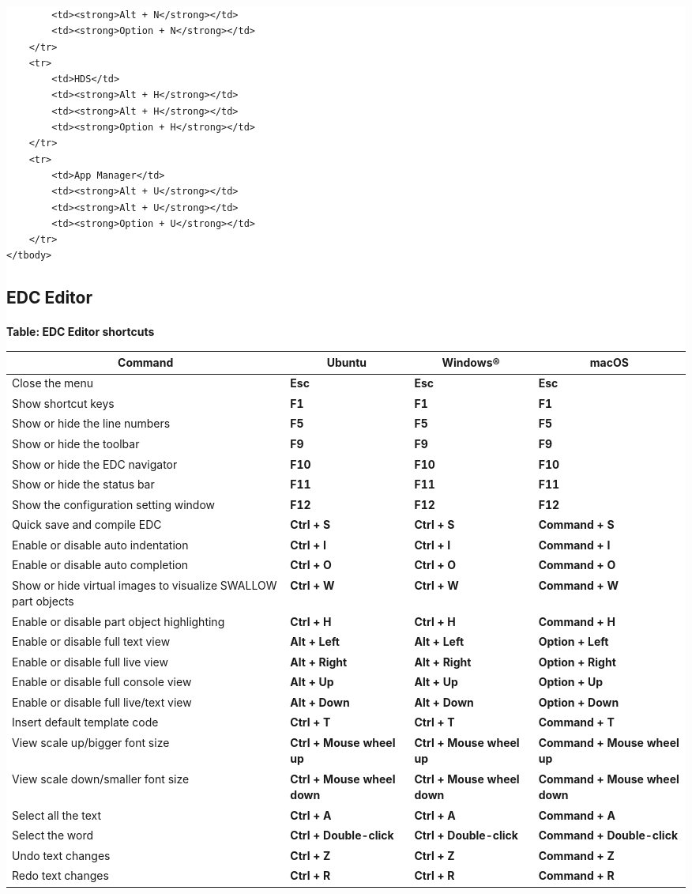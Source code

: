 			<td><strong>Alt + N</strong></td>
			<td><strong>Option + N</strong></td>
		</tr>
		<tr>
			<td>HDS</td>
			<td><strong>Alt + H</strong></td>
			<td><strong>Alt + H</strong></td>
			<td><strong>Option + H</strong></td>
		</tr>
		<tr>
			<td>App Manager</td>
			<td><strong>Alt + U</strong></td>
			<td><strong>Alt + U</strong></td>
			<td><strong>Option + U</strong></td>
		</tr>
	</tbody>
</table>

## EDC Editor

**Table: EDC Editor shortcuts**

| Command                                  | Ubuntu                      | Windows&reg;                    | macOS                          |
|----------------------------------------|---------------------------|---------------------------|------------------------------|
| Close the menu                           | **Esc**                     | **Esc**                     | **Esc**                        |
| Show shortcut keys                       | **F1**                      | **F1**                      | **F1**                         |
| Show or hide the line numbers            | **F5**                      | **F5**                      | **F5**                         |
| Show or hide the toolbar                 | **F9**                      | **F9**                      | **F9**                         |
| Show or hide the EDC navigator           | **F10**                     | **F10**                     | **F10**                        |
| Show or hide the status bar              | **F11**                     | **F11**                     | **F11**                        |
| Show the configuration setting window    | **F12**                     | **F12**                     | **F12**                        |
| Quick save and compile EDC               | **Ctrl + S**                | **Ctrl + S**                | **Command + S**                |
| Enable or disable auto indentation       | **Ctrl + I**                | **Ctrl + I**                | **Command + I**                |
| Enable or disable auto completion        | **Ctrl + O**                | **Ctrl + O**                | **Command + O**                |
| Show or hide virtual images to visualize SWALLOW part objects | **Ctrl + W**                | **Ctrl + W**                | **Command + W**                |
| Enable or disable part object highlighting | **Ctrl + H**                | **Ctrl + H**                | **Command + H**                |
| Enable or disable full text view         | **Alt + Left**              | **Alt + Left**              | **Option + Left**              |
| Enable or disable full live view         | **Alt + Right**             | **Alt + Right**             | **Option + Right**             |
| Enable or disable full console view      | **Alt + Up**                | **Alt + Up**                | **Option + Up**                |
| Enable or disable full live/text view    | **Alt + Down**              | **Alt + Down**              | **Option + Down**              |
| Insert default template code             | **Ctrl + T**                | **Ctrl + T**                | **Command + T**                |
| View scale up/bigger font size           | **Ctrl + Mouse wheel up**   | **Ctrl + Mouse wheel up**   | **Command + Mouse wheel up**   |
| View scale down/smaller font size        | **Ctrl + Mouse wheel down** | **Ctrl + Mouse wheel down** | **Command + Mouse wheel down** |
| Select all the text                      | **Ctrl + A**                | **Ctrl + A**                | **Command + A**                |
| Select the word                          | **Ctrl + Double-click**     | **Ctrl + Double-click**     | **Command + Double-click**     |
| Undo text changes                        | **Ctrl + Z**                | **Ctrl + Z**                | **Command + Z**                |
| Redo text changes                        | **Ctrl + R**                | **Ctrl + R**                | **Command + R**                |
